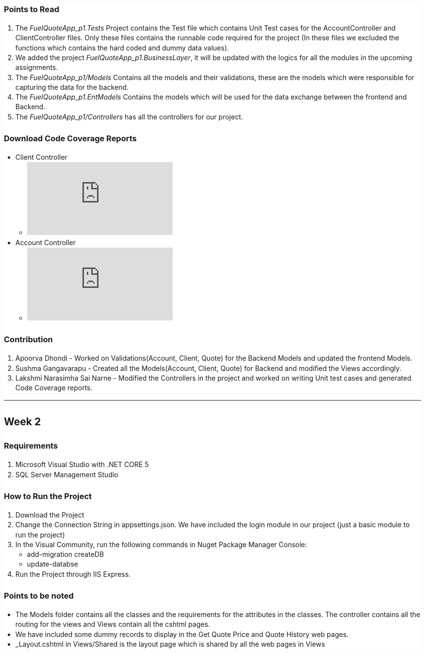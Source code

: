 ### Points to Read
1. The *FuelQuoteApp_p1.Tests* Project contains the Test file which contains Unit Test cases for the AccountController and ClientController files. Only these files contains the runnable code required for the project (In these files we excluded the functions which contains the hard coded and dummy data values).
2. We added the project *FuelQuoteApp_p1.BusinessLayer*, it will be updated with the logics for all the modules in the upcoming assignments.
3. The *FuelQuoteApp_p1/Models* Contains all the models and their validations, these are the models which were responsible for capturing the data for the backend.
4. The *FuelQuoteApp_p1.EntModels* Contains the models which will be used for the data exchange between the frontend and Backend.
5. The *FuelQuoteApp_p1/Controllers* has all the controllers for our project.


### Download Code Coverage Reports 
* Client Controller
   * ![alt text](https://github.com/sainarne15/Return_Order_Management/files/9079900/client_control_code_coverage.pdf)
* Account Controller
   * ![alt text](https://github.com/sainarne15/Return_Order_Management/files/9079904/account_Controller_code_coverage.pdf)

### Contribution
1. Apoorva Dhondi - Worked on Validations(Account, Client, Quote) for the Backend Models and updated the frontend Models.
2. Sushma Gangavarapu - Created all the Models(Account, Client, Quote) for Backend and modified the Views accordingly.
3. Lakshmi Narasimha Sai Narne - Modified the Controllers in the project and worked on writing Unit test cases and generated Code Coverage reports.


-----------------------------------------------------------------------------------------------------------------------------------------------------------------------

## Week 2

### Requirements
1. Microsoft Visual Studio with .NET CORE 5
2. SQL Server Management Studio



### How to Run the Project
1. Download the Project 
2. Change the Connection String in appsettings.json. We have included the login module in our project (just a basic module to run the project)
3. In the Visual Community, run the following commands in Nuget Package Manager Console:
    * add-migration createDB
    * update-databse
4. Run the Project through IIS Express.
    
### Points to be noted
* The Models folder contains all the classes and the requirements for the attributes in the classes. The controller contains all the routing for the views and Views contain all the cshtml pages.
* We have included some dummy records to display in the Get Quote Price and Quote History web pages.
*  _Layout.cshtml in Views/Shared is the layout page which is shared by all the web pages in Views
